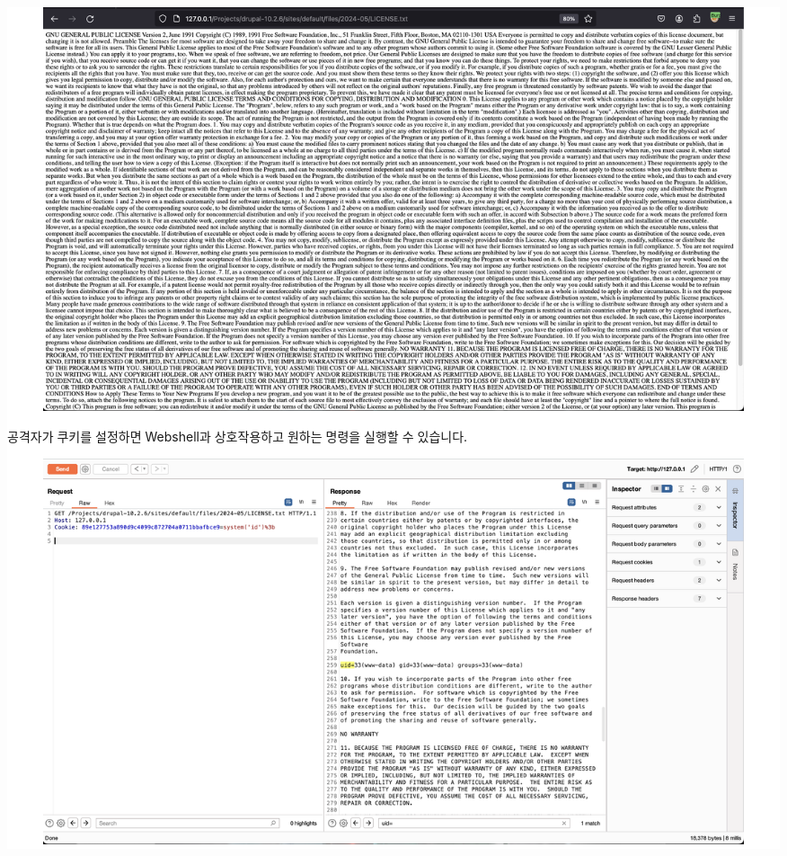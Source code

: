<figure><img src="../../../.gitbook/assets/image (14) (1).png" alt=""><figcaption></figcaption></figure>

공격자가 쿠키를 설정하면 Webshell과 상호작용하고 원하는 명령을 실행할 수 있습니다.

<figure><img src="../../../.gitbook/assets/image (15) (1).png" alt=""><figcaption></figcaption></figure>
